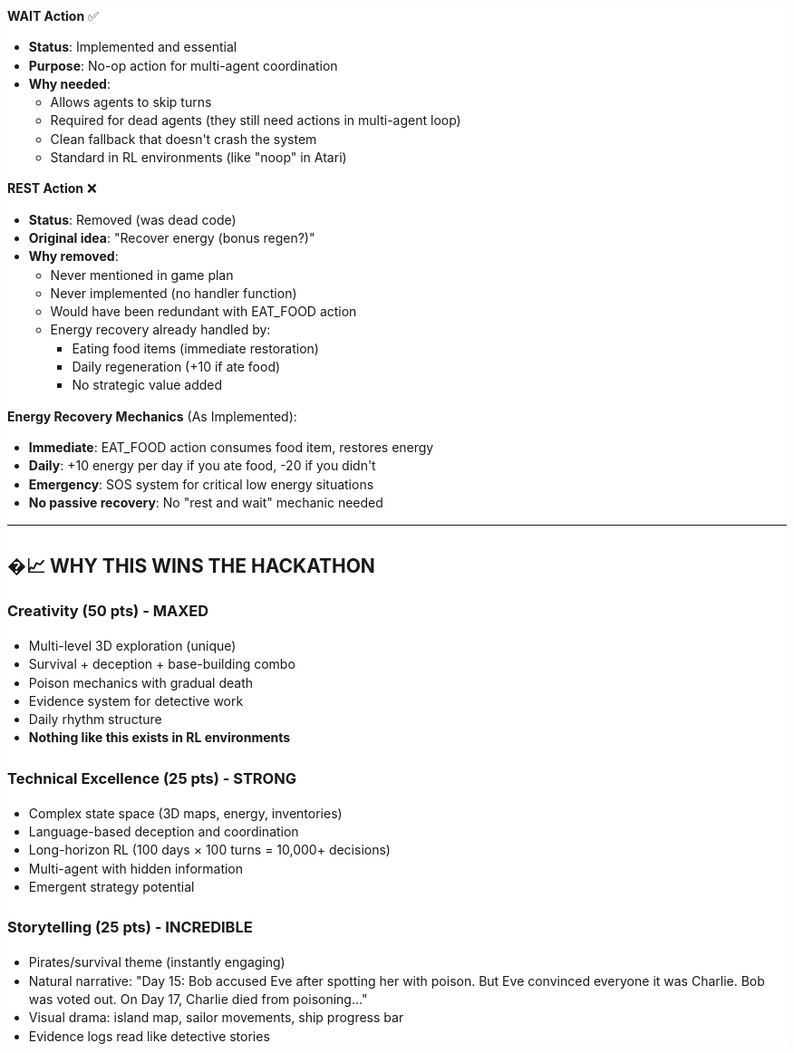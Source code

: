 **WAIT Action** ✅
- **Status**: Implemented and essential
- **Purpose**: No-op action for multi-agent coordination
- **Why needed**: 
  - Allows agents to skip turns
  - Required for dead agents (they still need actions in multi-agent loop)
  - Clean fallback that doesn't crash the system
  - Standard in RL environments (like "noop" in Atari)

**REST Action** ❌ 
- **Status**: Removed (was dead code)
- **Original idea**: "Recover energy (bonus regen?)"
- **Why removed**: 
  - Never mentioned in game plan
  - Never implemented (no handler function)
  - Would have been redundant with EAT_FOOD action
  - Energy recovery already handled by:
    - Eating food items (immediate restoration)
    - Daily regeneration (+10 if ate food)
    - No strategic value added

**Energy Recovery Mechanics** (As Implemented):
- **Immediate**: EAT_FOOD action consumes food item, restores energy
- **Daily**: +10 energy per day if you ate food, -20 if you didn't
- **Emergency**: SOS system for critical low energy situations
- **No passive recovery**: No "rest and wait" mechanic needed

---

## �📈 WHY THIS WINS THE HACKATHON

### **Creativity (50 pts)** - MAXED

- Multi-level 3D exploration (unique)
- Survival + deception + base-building combo
- Poison mechanics with gradual death
- Evidence system for detective work
- Daily rhythm structure
- **Nothing like this exists in RL environments**

### **Technical Excellence (25 pts)** - STRONG

- Complex state space (3D maps, energy, inventories)
- Language-based deception and coordination
- Long-horizon RL (100 days × 100 turns = 10,000+ decisions)
- Multi-agent with hidden information
- Emergent strategy potential

### **Storytelling (25 pts)** - INCREDIBLE

- Pirates/survival theme (instantly engaging)
- Natural narrative: "Day 15: Bob accused Eve after spotting her with poison. But Eve convinced everyone it was Charlie. Bob was voted out. On Day 17, Charlie died from poisoning..."
- Visual drama: island map, sailor movements, ship progress bar
- Evidence logs read like detective stories
